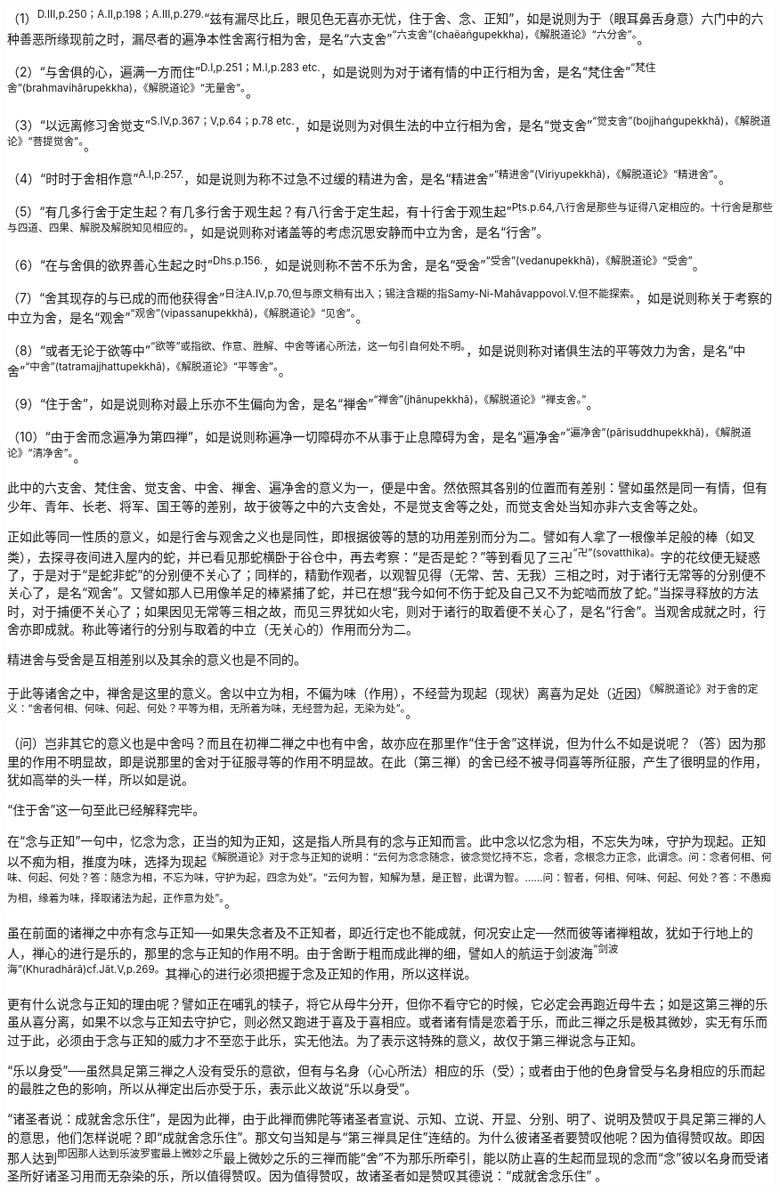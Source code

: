 （1）<sup>D.III,p.250；A.II,p.198；A.III,p.279.</sup>“兹有漏尽比丘，眼见色无喜亦无忧，住于舍、念、正知”，如是说则为于（眼耳鼻舌身意）六门中的六种善恶所缘现前之时，漏尽者的遍净本性舍离行相为舍，是名“六支舍”<sup>“六支舍”(chaëaṅgupekkha)，《解脱道论》“六分舍”。</sup>。

（2）“与舍俱的心，遍满一方而住”<sup>D.I,p.251；M.I,p.283 etc.</sup>，如是说则为对于诸有情的中正行相为舍，是名“梵住舍”<sup>“梵住舍”(brahmavihārupekkha)，《解脱道论》“无量舍”。</sup>。

（3）“以远离修习舍觉支”<sup>S.IV,p.367；V,p.64；p.78 etc.</sup>，如是说则为对俱生法的中立行相为舍，是名“觉支舍”<sup>“觉支舍”(bojjhaṅgupekkhā)，《解脱道论》“菩提觉舍”。</sup>。

（4）“时时于舍相作意”<sup>A.I,p.257.</sup>，如是说则为称不过急不过缓的精进为舍，是名“精进舍”<sup>“精进舍”(Viriyupekkhā)，《解脱道论》“精进舍”。</sup>。

（5）“有几多行舍于定生起？有几多行舍于观生起？有八行舍于定生起，有十行舍于观生起”<sup>Pṭs.p.64,八行舍是那些与证得八定相应的。十行舍是那些与四道、四果、解脱及解脱知见相应的。</sup>，如是说则称对诸盖等的考虑沉思安静而中立为舍，是名“行舍”。

（6）“在与舍俱的欲界善心生起之时”<sup>Dhs.p.156.</sup>，如是说则称不苦不乐为舍，是名“受舍”<sup>“受舍”(vedanupekkhā)，《解脱道论》“受舍”</sup>。

（7）“舍其现存的与已成的而他获得舍”<sup>日注A.IV,p.70,但与原文稍有出入；锡注含糊的指Samy-Ni-Mahāvappovol.V.但不能探索。</sup>，如是说则称关于考察的中立为舍，是名“观舍”<sup>“观舍”(vipassanupekkhā)，《解脱道论》“见舍”。</sup>。

（8）“或者无论于欲等中”<sup>“欲等”或指欲、作意、胜解、中舍等诸心所法，这一句引自何处不明。</sup>，如是说则称对诸俱生法的平等效力为舍，是名“中舍”<sup>“中舍”(tatramajjhattupekkhā)，《解脱道论》“平等舍”。</sup>。

（9）“住于舍”，如是说则称对最上乐亦不生偏向为舍，是名“禅舍”<sup>“禅舍”(jhānupekkhā)，《解脱道论》“禅支舍。”</sup>。

（10）“由于舍而念遍净为第四禅”，如是说则称遍净一切障碍亦不从事于止息障碍为舍，是名“遍净舍”<sup>“遍净舍”(pārisuddhupekkhā)，《解脱道论》“清净舍”。</sup>。

此中的六支舍、梵住舍、觉支舍、中舍、禅舍、遍净舍的意义为一，便是中舍。然依照其各别的位置而有差别：譬如虽然是同一有情，但有少年、青年、长老、将军、国王等的差别，故于彼等之中的六支舍处，不是觉支舍等之处，而觉支舍处当知亦非六支舍等之处。

正如此等同一性质的意义，如是行舍与观舍之义也是同性，即根据彼等的慧的功用差别而分为二。譬如有人拿了一根像羊足般的棒（如叉类），去探寻夜间进入屋内的蛇，并已看见那蛇横卧于谷仓中，再去考察：“是否是蛇？”等到看见了三卍<sup>“卍”(sovatthika)。</sup>字的花纹便无疑惑了，于是对于“是蛇非蛇”的分别便不关心了；同样的，精勤作观者，以观智见得（无常、苦、无我）三相之时，对于诸行无常等的分别便不关心了，是名“观舍”。又譬如那人已用像羊足的棒紧捕了蛇，并已在想“我今如何不伤于蛇及自己又不为蛇啮而放了蛇。”当探寻释放的方法时，对于捕便不关心了；如果因见无常等三相之故，而见三界犹如火宅，则对于诸行的取着便不关心了，是名“行舍”。当观舍成就之时，行舍亦即成就。称此等诸行的分别与取着的中立（无关心的）作用而分为二。

精进舍与受舍是互相差别以及其余的意义也是不同的。

于此等诸舍之中，禅舍是这里的意义。舍以中立为相，不偏为味（作用），不经营为现起（现状）离喜为足处（近因）<sup>《解脱道论》对于舍的定义：“舍者何相、何味、何起、何处？平等为相，无所着为味，无经营为起，无染为处”。</sup>。

（问）岂非其它的意义也是中舍吗？而且在初禅二禅之中也有中舍，故亦应在那里作“住于舍”这样说，但为什么不如是说呢？（答）因为那里的作用不明显故，即是说那里的舍对于征服寻等的作用不明显故。在此（第三禅）的舍已经不被寻伺喜等所征服，产生了很明显的作用，犹如高举的头一样，所以如是说。

“住于舍”这一句至此已经解释完毕。

在“念与正知”一句中，忆念为念，正当的知为正知，这是指人所具有的念与正知而言。此中念以忆念为相，不忘失为味，守护为现起。正知以不痴为相，推度为味，选择为现起<sup>《解脱道论》对于念与正知的说明：“云何为念念随念，彼念觉忆持不忘，念者，念根念力正念，此谓念。问：念者何相、何味、何起、何处？答：随念为相，不忘为味，守护为起，四念为处”。“云何为智，知解为慧，是正智，此谓为智。……问：智者，何相、何味、何起、何处？答：不愚痴为相，缘着为味，择取诸法为起，正作意为处”。</sup>。

虽在前面的诸禅之中亦有念与正知──如果失念者及不正知者，即近行定也不能成就，何况安止定──然而彼等诸禅粗故，犹如于行地上的人，禅心的进行是乐的，那里的念与正知的作用不明。由于舍断于粗而成此禅的细，譬如人的航运于剑波海<sup>“剑波海”(Khuradhārā)cf.Jāt.V,p.269。</sup>其禅心的进行必须把握于念及正知的作用，所以这样说。

更有什么说念与正知的理由呢？譬如正在哺乳的犊子，将它从母牛分开，但你不看守它的时候，它必定会再跑近母牛去；如是这第三禅的乐虽从喜分离，如果不以念与正知去守护它，则必然又跑进于喜及于喜相应。或者诸有情是恋着于乐，而此三禅之乐是极其微妙，实无有乐而过于此，必须由于念与正知的威力才不至恋于此乐，实无他法。为了表示这特殊的意义，故仅于第三禅说念与正知。

“乐以身受”──虽然具足第三禅之人没有受乐的意欲，但有与名身（心心所法）相应的乐（受）；或者由于他的色身曾受与名身相应的乐而起的最胜之色的影响，所以从禅定出后亦受于乐，表示此义故说“乐以身受”。

“诸圣者说：成就舍念乐住”，是因为此禅，由于此禅而佛陀等诸圣者宣说、示知、立说、开显、分别、明了、说明及赞叹于具足第三禅的人的意思，他们怎样说呢？即“成就舍念乐住”。那文句当知是与“第三禅具足住”连结的。为什么彼诸圣者要赞叹他呢？因为值得赞叹故。即因那人达到<sup>即因那人达到乐波罗蜜最上微妙之乐</sup>最上微妙之乐的三禅而能“舍”不为那乐所牵引，能以防止喜的生起而显现的念而“念”彼以名身而受诸圣所好诸圣习用而无杂染的乐，所以值得赞叹。因为值得赞叹，故诸圣者如是赞叹其德说：“成就舍念乐住” 。
